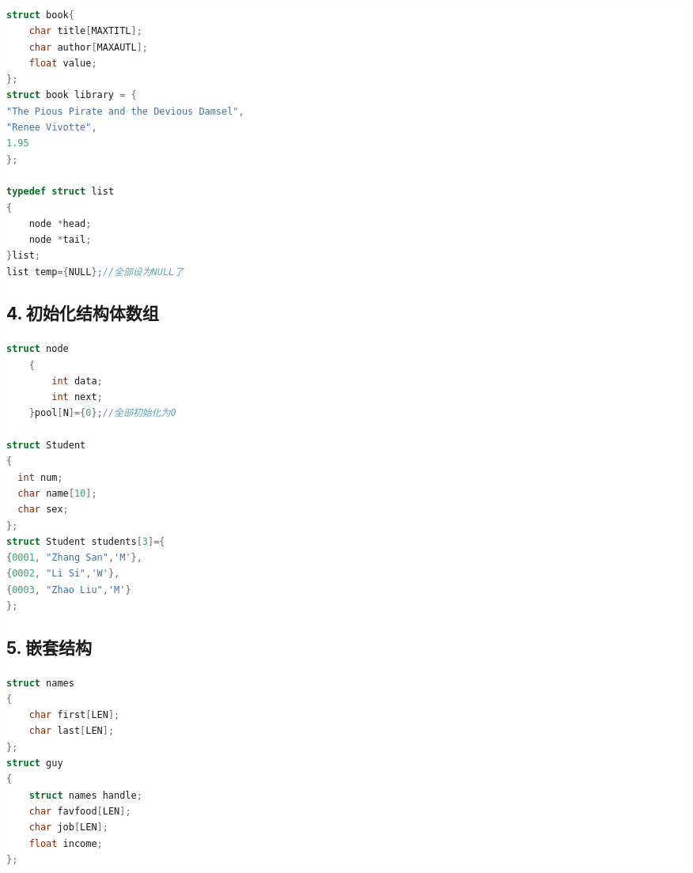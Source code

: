 ```c
struct book{
    char title[MAXTITL];
    char author[MAXAUTL];
    float value;
};
struct book library = {
"The Pious Pirate and the Devious Damsel",
"Renee Vivotte",
1.95
};

typedef struct list
{
    node *head;
    node *tail;
}list;
list temp={NULL};//全部设为NULL了
```

## 4. 初始化结构体数组

```c
struct node
    {
        int data;
        int next;
    }pool[N]={0};//全部初始化为0

struct Student
{
  int num;
  char name[10];
  char sex;
};
struct Student students[3]={
{0001, "Zhang San",'M'},
{0002, "Li Si",'W'},
{0003, "Zhao Liu",'M'}
};
```

## 5. 嵌套结构

```c
struct names
{
    char first[LEN];
    char last[LEN];
};
struct guy
{
    struct names handle;
    char favfood[LEN];
    char job[LEN];
    float income;
};
```
